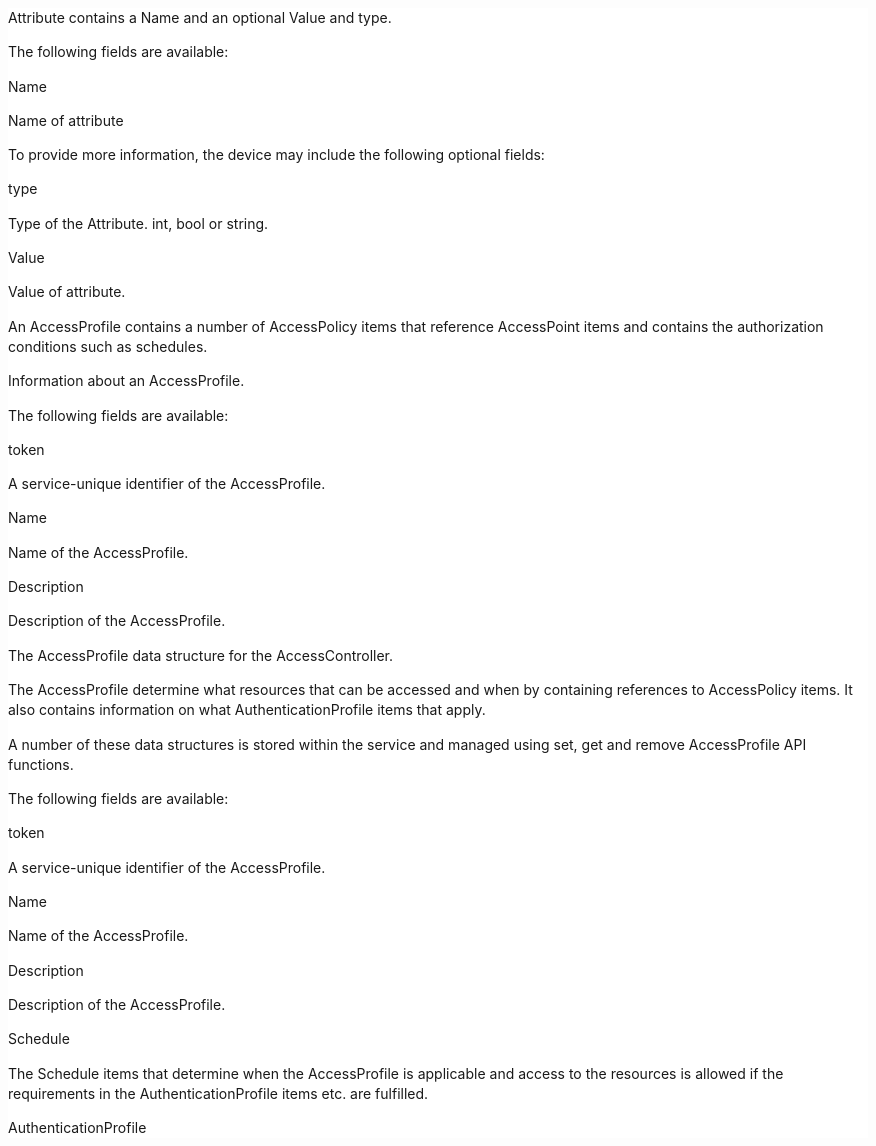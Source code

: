 Attribute contains a Name and an optional Value and type.

The following fields are available:

Name

Name of attribute

To provide more information, the device may include the following optional fields:

type

Type of the Attribute. int, bool or string.

Value

Value of attribute.

An AccessProfile contains a number of AccessPolicy items that reference AccessPoint items and contains the authorization conditions such as schedules.

Information about an AccessProfile.

The following fields are available:

token

A service-unique identifier of the AccessProfile.

Name

Name of the AccessProfile.

Description

Description of the AccessProfile.

The AccessProfile data structure for the AccessController.

The AccessProfile determine what resources that can be accessed and when by containing references to AccessPolicy items. It also contains information on what AuthenticationProfile items that apply.

A number of these data structures is stored within the service and managed using set, get and remove AccessProfile API functions.

The following fields are available:

token

A service-unique identifier of the AccessProfile.

Name

Name of the AccessProfile.

Description

Description of the AccessProfile.

Schedule

The Schedule items that determine when the AccessProfile is applicable and access to the resources is allowed if the requirements in the AuthenticationProfile items etc. are fulfilled.

AuthenticationProfile
